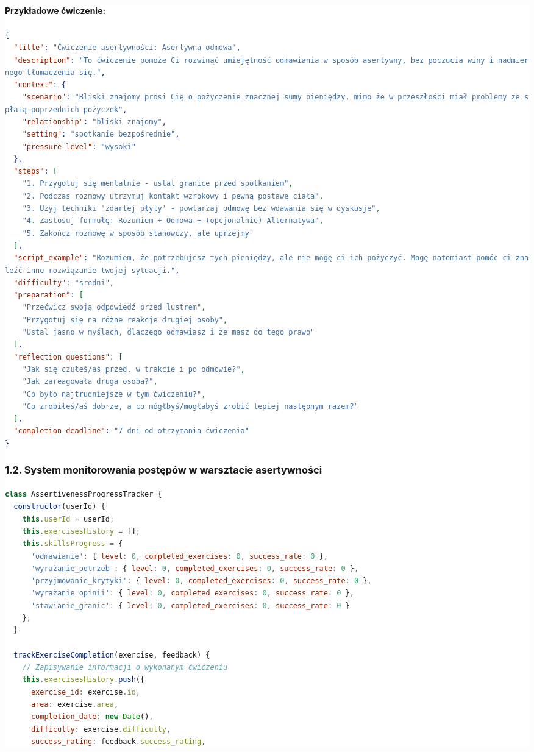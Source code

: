 #### Przykładowe ćwiczenie:

```json
{
  "title": "Ćwiczenie asertywności: Asertywna odmowa",
  "description": "To ćwiczenie pomoże Ci rozwinąć umiejętność odmawiania w sposób asertywny, bez poczucia winy i nadmiernego tłumaczenia się.",
  "context": {
    "scenario": "Bliski znajomy prosi Cię o pożyczenie znacznej sumy pieniędzy, mimo że w przeszłości miał problemy ze spłatą poprzednich pożyczek",
    "relationship": "bliski znajomy",
    "setting": "spotkanie bezpośrednie",
    "pressure_level": "wysoki"
  },
  "steps": [
    "1. Przygotuj się mentalnie - ustal granice przed spotkaniem",
    "2. Podczas rozmowy utrzymuj kontakt wzrokowy i pewną postawę ciała",
    "3. Użyj techniki 'zdartej płyty' - powtarzaj odmowę bez wdawania się w dyskusje",
    "4. Zastosuj formułę: Rozumiem + Odmowa + (opcjonalnie) Alternatywa",
    "5. Zakończ rozmowę w sposób stanowczy, ale uprzejmy"
  ],
  "script_example": "Rozumiem, że potrzebujesz tych pieniędzy, ale nie mogę ci ich pożyczyć. Mogę natomiast pomóc ci znaleźć inne rozwiązanie twojej sytuacji.",
  "difficulty": "średni",
  "preparation": [
    "Przećwicz swoją odpowiedź przed lustrem",
    "Przygotuj się na różne reakcje drugiej osoby",
    "Ustal jasno w myślach, dlaczego odmawiasz i że masz do tego prawo"
  ],
  "reflection_questions": [
    "Jak się czułeś/aś przed, w trakcie i po odmowie?",
    "Jak zareagowała druga osoba?",
    "Co było najtrudniejsze w tym ćwiczeniu?",
    "Co zrobiłeś/aś dobrze, a co mógłbyś/mogłabyś zrobić lepiej następnym razem?"
  ],
  "completion_deadline": "7 dni od otrzymania ćwiczenia"
}
```

### 1.2. System monitorowania postępów w warsztacie asertywności

```javascript
class AssertivenessProgressTracker {
  constructor(userId) {
    this.userId = userId;
    this.exercisesHistory = [];
    this.skillsProgress = {
      'odmawianie': { level: 0, completed_exercises: 0, success_rate: 0 },
      'wyrażanie_potrzeb': { level: 0, completed_exercises: 0, success_rate: 0 },
      'przyjmowanie_krytyki': { level: 0, completed_exercises: 0, success_rate: 0 },
      'wyrażanie_opinii': { level: 0, completed_exercises: 0, success_rate: 0 },
      'stawianie_granic': { level: 0, completed_exercises: 0, success_rate: 0 }
    };
  }
  
  trackExerciseCompletion(exercise, feedback) {
    // Zapisywanie informacji o wykonanym ćwiczeniu
    this.exercisesHistory.push({
      exercise_id: exercise.id,
      area: exercise.area,
      completion_date: new Date(),
      difficulty: exercise.difficulty,
      success_rating: feedback.success_rating,
```